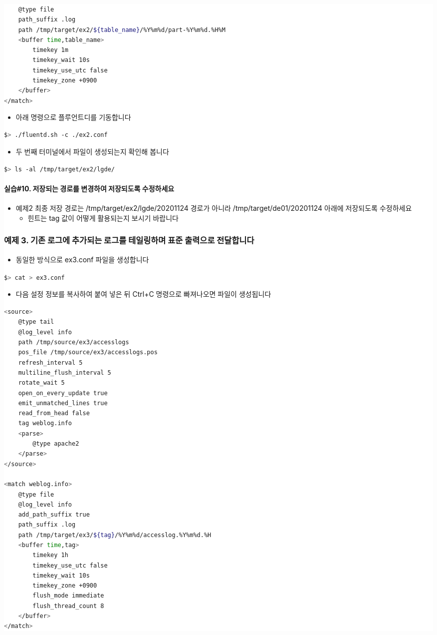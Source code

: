 ```bash
    @type file
    path_suffix .log
    path /tmp/target/ex2/${table_name}/%Y%m%d/part-%Y%m%d.%H%M
    <buffer time,table_name>
        timekey 1m
        timekey_wait 10s
        timekey_use_utc false
        timekey_zone +0900
    </buffer>
</match>
```
* 아래 명령으로 플루언트디를 기동합니다
```bash
$> ./fluentd.sh -c ./ex2.conf
```
* 두 번째 터미널에서 파일이 생성되는지 확인해 봅니다
```bash
$> ls -al /tmp/target/ex2/lgde/
```

#### 실습#10. 저장되는 경로를 변경하여 저장되도록 수정하세요
* 예제2 최종 저장 경로는 /tmp/target/ex2/lgde/20201124 경로가 아니라 /tmp/target/de01/20201124 아래에 저장되도록 수정하세요
  - 힌트는 tag 값이 어떻게 활용되는지 보시기 바랍니다


### 예제 3. 기존 로그에 추가되는 로그를 테일링하며 표준 출력으로 전달합니다
* 동일한 방식으로 ex3.conf 파일을 생성합니다
```bash
$> cat > ex3.conf
```
* 다음 설정 정보를 복사하여 붙여 넣은 뒤 Ctrl+C 명령으로 빠져나오면 파일이 생성됩니다
```bash
<source>
    @type tail
    @log_level info
    path /tmp/source/ex3/accesslogs
    pos_file /tmp/source/ex3/accesslogs.pos
    refresh_interval 5
    multiline_flush_interval 5
    rotate_wait 5
    open_on_every_update true
    emit_unmatched_lines true
    read_from_head false
    tag weblog.info
    <parse>
        @type apache2
    </parse>
</source>

<match weblog.info>
    @type file
    @log_level info
    add_path_suffix true
    path_suffix .log
    path /tmp/target/ex3/${tag}/%Y%m%d/accesslog.%Y%m%d.%H
    <buffer time,tag>
        timekey 1h
        timekey_use_utc false
        timekey_wait 10s
        timekey_zone +0900
        flush_mode immediate
        flush_thread_count 8
    </buffer>
</match>

```
